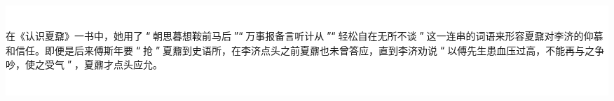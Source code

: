  <p class="p1">
  <span class="s1">
  </span>
  <br/>
 </p>
 <p class="p2">
  <span class="s1">
   在《认识夏鼐》一书中，她用了
  </span>
  <span class="s2">
   “
  </span>
  <span class="s1">
   朝思暮想鞍前马后
  </span>
  <span class="s2">
   ”“
  </span>
  <span class="s1">
   万事报备言听计从
  </span>
  <span class="s2">
   ”“
  </span>
  <span class="s1">
   轻松自在无所不谈
  </span>
  <span class="s2">
   ”
  </span>
  <span class="s1">
   这一连串的词语来形容夏鼐对李济的仰慕和信任。即便是后来傅斯年要
  </span>
  <span class="s2">
   “
  </span>
  <span class="s1">
   抢
  </span>
  <span class="s2">
   ”
  </span>
  <span class="s1">
   夏鼐到史语所，在李济点头之前夏鼐也未曾答应，直到李济劝说
  </span>
  <span class="s2">
   “
  </span>
  <span class="s1">
   以傅先生患血压过高，不能再与之争吵，使之受气
  </span>
  <span class="s2">
   ”
  </span>
  <span class="s1">
   ，夏鼐才点头应允。
  </span>
 </p>
 <p class="p1">
  <span class="s1">
  </span>
  <br/>
 </p>
 <p class="p3">